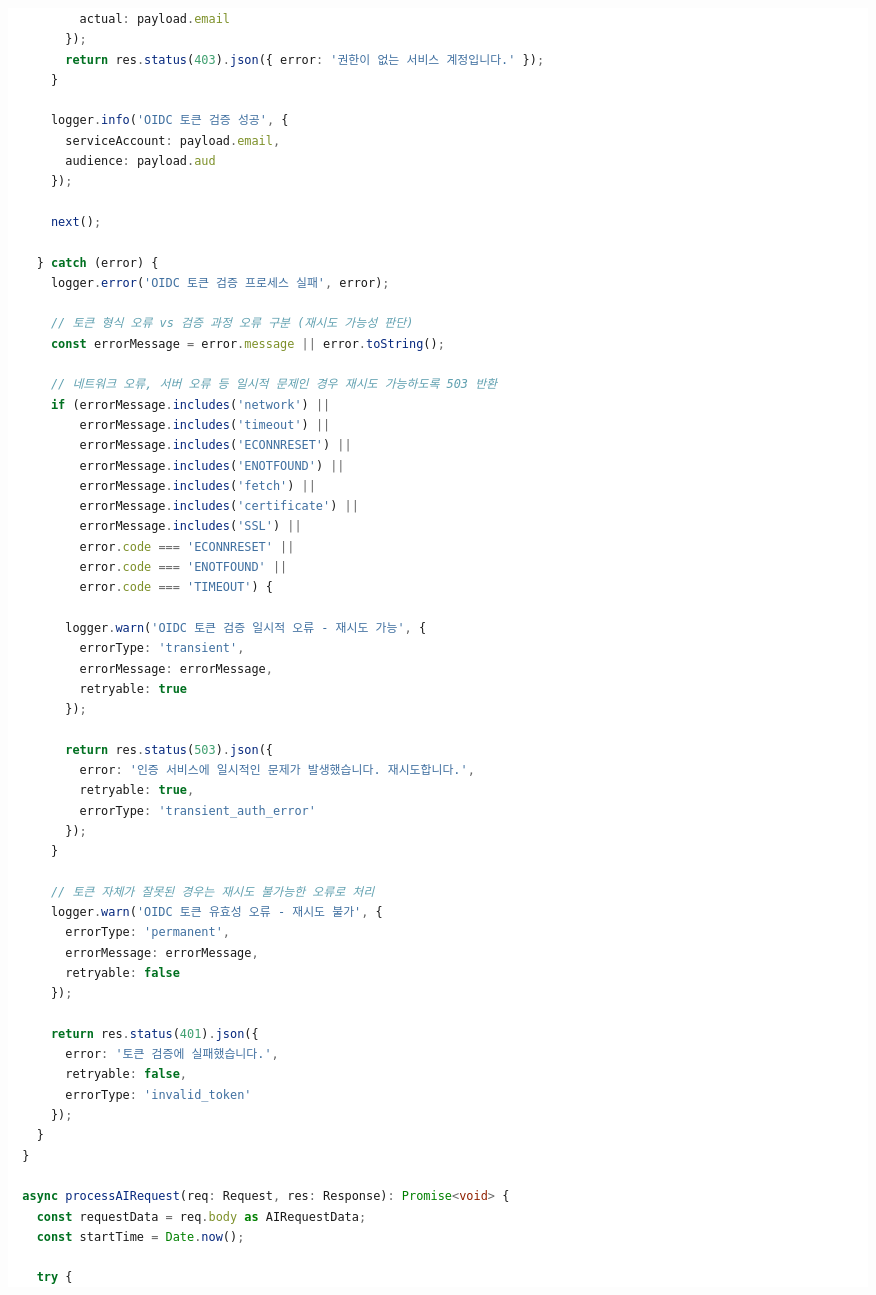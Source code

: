 ```typescript
          actual: payload.email 
        });
        return res.status(403).json({ error: '권한이 없는 서비스 계정입니다.' });
      }
      
      logger.info('OIDC 토큰 검증 성공', { 
        serviceAccount: payload.email,
        audience: payload.aud
      });
      
      next();
      
    } catch (error) {
      logger.error('OIDC 토큰 검증 프로세스 실패', error);
      
      // 토큰 형식 오류 vs 검증 과정 오류 구분 (재시도 가능성 판단)
      const errorMessage = error.message || error.toString();
      
      // 네트워크 오류, 서버 오류 등 일시적 문제인 경우 재시도 가능하도록 503 반환
      if (errorMessage.includes('network') || 
          errorMessage.includes('timeout') || 
          errorMessage.includes('ECONNRESET') ||
          errorMessage.includes('ENOTFOUND') ||
          errorMessage.includes('fetch') ||
          errorMessage.includes('certificate') ||
          errorMessage.includes('SSL') ||
          error.code === 'ECONNRESET' ||
          error.code === 'ENOTFOUND' ||
          error.code === 'TIMEOUT') {
        
        logger.warn('OIDC 토큰 검증 일시적 오류 - 재시도 가능', {
          errorType: 'transient',
          errorMessage: errorMessage,
          retryable: true
        });
        
        return res.status(503).json({ 
          error: '인증 서비스에 일시적인 문제가 발생했습니다. 재시도합니다.',
          retryable: true,
          errorType: 'transient_auth_error'
        });
      }
      
      // 토큰 자체가 잘못된 경우는 재시도 불가능한 오류로 처리
      logger.warn('OIDC 토큰 유효성 오류 - 재시도 불가', {
        errorType: 'permanent',
        errorMessage: errorMessage,
        retryable: false
      });
      
      return res.status(401).json({ 
        error: '토큰 검증에 실패했습니다.',
        retryable: false,
        errorType: 'invalid_token'
      });
    }
  }
  
  async processAIRequest(req: Request, res: Response): Promise<void> {
    const requestData = req.body as AIRequestData;
    const startTime = Date.now();
    
    try {
```